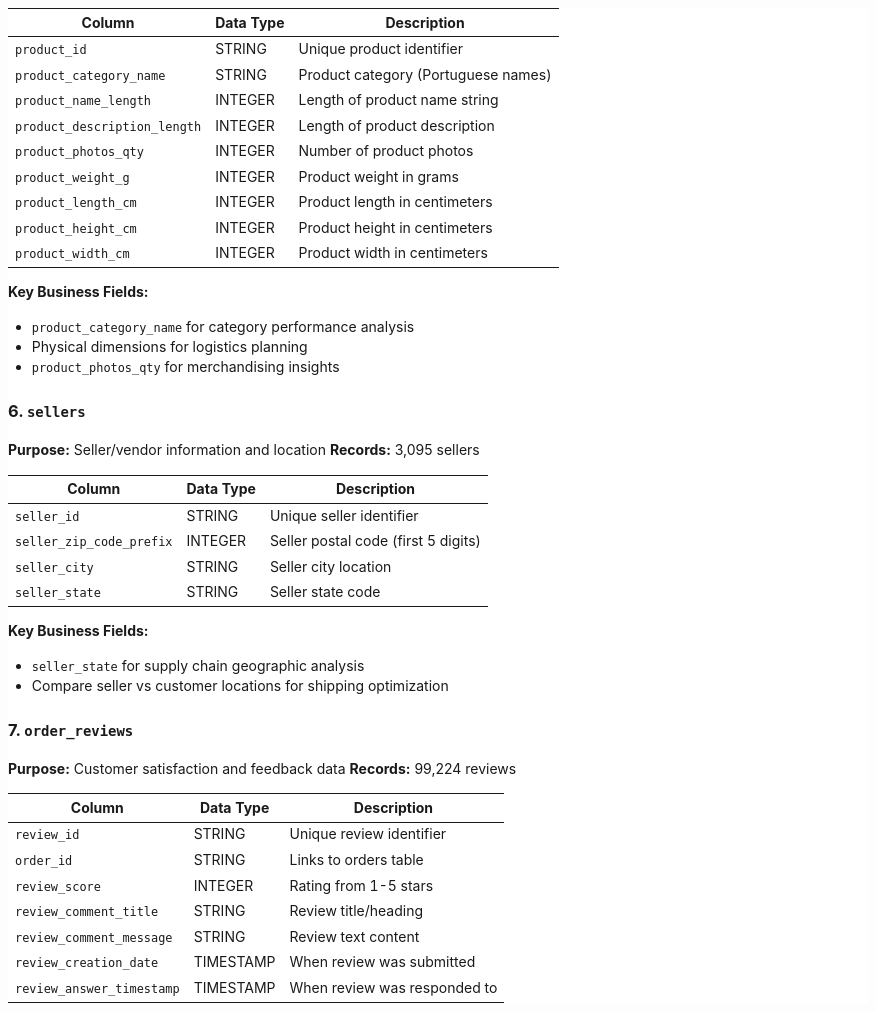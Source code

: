 | Column | Data Type | Description |
|--------|-----------|-------------|
| `product_id` | STRING | Unique product identifier |
| `product_category_name` | STRING | Product category (Portuguese names) |
| `product_name_length` | INTEGER | Length of product name string |
| `product_description_length` | INTEGER | Length of product description |
| `product_photos_qty` | INTEGER | Number of product photos |
| `product_weight_g` | INTEGER | Product weight in grams |
| `product_length_cm` | INTEGER | Product length in centimeters |
| `product_height_cm` | INTEGER | Product height in centimeters |
| `product_width_cm` | INTEGER | Product width in centimeters |

**Key Business Fields:**
- `product_category_name` for category performance analysis
- Physical dimensions for logistics planning
- `product_photos_qty` for merchandising insights

### 6. `sellers`
**Purpose:** Seller/vendor information and location
**Records:** 3,095 sellers

| Column | Data Type | Description |
|--------|-----------|-------------|
| `seller_id` | STRING | Unique seller identifier |
| `seller_zip_code_prefix` | INTEGER | Seller postal code (first 5 digits) |
| `seller_city` | STRING | Seller city location |
| `seller_state` | STRING | Seller state code |

**Key Business Fields:**
- `seller_state` for supply chain geographic analysis
- Compare seller vs customer locations for shipping optimization

### 7. `order_reviews`
**Purpose:** Customer satisfaction and feedback data
**Records:** 99,224 reviews

| Column | Data Type | Description |
|--------|-----------|-------------|
| `review_id` | STRING | Unique review identifier |
| `order_id` | STRING | Links to orders table |
| `review_score` | INTEGER | Rating from 1-5 stars |
| `review_comment_title` | STRING | Review title/heading |
| `review_comment_message` | STRING | Review text content |
| `review_creation_date` | TIMESTAMP | When review was submitted |
| `review_answer_timestamp` | TIMESTAMP | When review was responded to |
